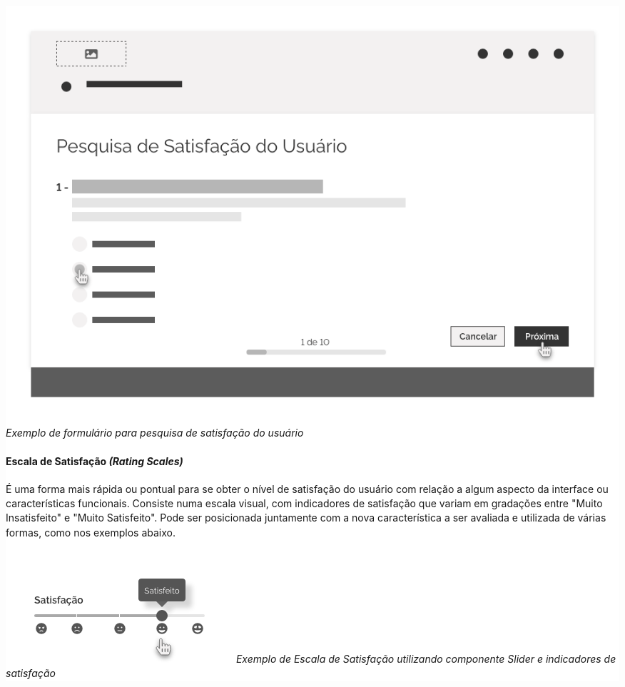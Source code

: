 ![Exemplo de Formulários](imagens/forms.png)
*Exemplo de formulário para pesquisa de satisfação do usuário*

#### Escala de Satisfação *(Rating Scales)*

É uma forma mais rápida ou pontual para se obter o nível de satisfação do usuário com relação a algum aspecto da interface ou características funcionais. Consiste numa escala visual, com indicadores de satisfação que variam em gradações entre "Muito Insatisfeito" e "Muito Satisfeito". Pode ser posicionada juntamente com a nova característica a ser avaliada e utilizada de várias formas, como nos exemplos abaixo.

![Exemplo de Escala de Satisfação](imagens/rating-scale-01.png)
*Exemplo de Escala de Satisfação utilizando componente Slider e indicadores de satisfação*
